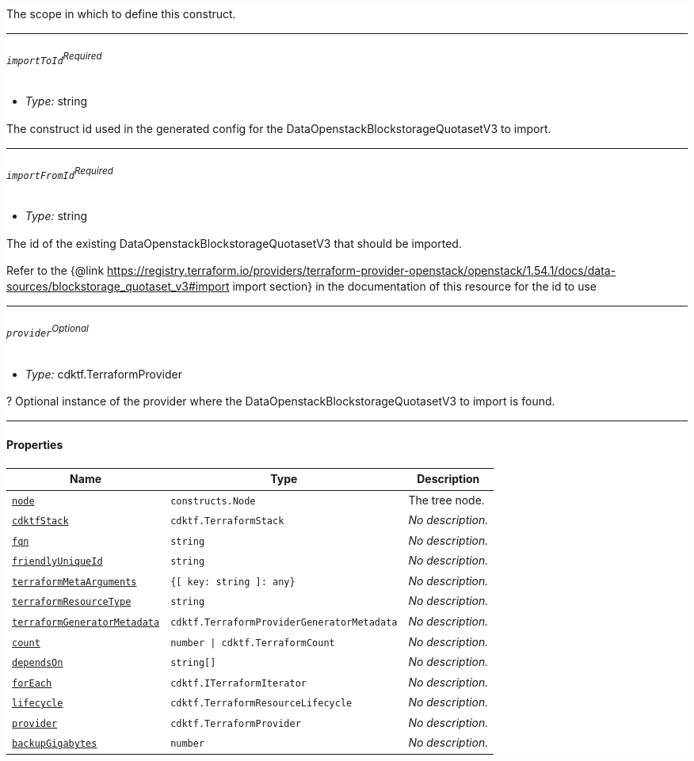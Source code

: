 The scope in which to define this construct.

---

###### `importToId`<sup>Required</sup> <a name="importToId" id="@ithings/cdktf-provider-openstack.dataOpenstackBlockstorageQuotasetV3.DataOpenstackBlockstorageQuotasetV3.generateConfigForImport.parameter.importToId"></a>

- *Type:* string

The construct id used in the generated config for the DataOpenstackBlockstorageQuotasetV3 to import.

---

###### `importFromId`<sup>Required</sup> <a name="importFromId" id="@ithings/cdktf-provider-openstack.dataOpenstackBlockstorageQuotasetV3.DataOpenstackBlockstorageQuotasetV3.generateConfigForImport.parameter.importFromId"></a>

- *Type:* string

The id of the existing DataOpenstackBlockstorageQuotasetV3 that should be imported.

Refer to the {@link https://registry.terraform.io/providers/terraform-provider-openstack/openstack/1.54.1/docs/data-sources/blockstorage_quotaset_v3#import import section} in the documentation of this resource for the id to use

---

###### `provider`<sup>Optional</sup> <a name="provider" id="@ithings/cdktf-provider-openstack.dataOpenstackBlockstorageQuotasetV3.DataOpenstackBlockstorageQuotasetV3.generateConfigForImport.parameter.provider"></a>

- *Type:* cdktf.TerraformProvider

? Optional instance of the provider where the DataOpenstackBlockstorageQuotasetV3 to import is found.

---

#### Properties <a name="Properties" id="Properties"></a>

| **Name** | **Type** | **Description** |
| --- | --- | --- |
| <code><a href="#@ithings/cdktf-provider-openstack.dataOpenstackBlockstorageQuotasetV3.DataOpenstackBlockstorageQuotasetV3.property.node">node</a></code> | <code>constructs.Node</code> | The tree node. |
| <code><a href="#@ithings/cdktf-provider-openstack.dataOpenstackBlockstorageQuotasetV3.DataOpenstackBlockstorageQuotasetV3.property.cdktfStack">cdktfStack</a></code> | <code>cdktf.TerraformStack</code> | *No description.* |
| <code><a href="#@ithings/cdktf-provider-openstack.dataOpenstackBlockstorageQuotasetV3.DataOpenstackBlockstorageQuotasetV3.property.fqn">fqn</a></code> | <code>string</code> | *No description.* |
| <code><a href="#@ithings/cdktf-provider-openstack.dataOpenstackBlockstorageQuotasetV3.DataOpenstackBlockstorageQuotasetV3.property.friendlyUniqueId">friendlyUniqueId</a></code> | <code>string</code> | *No description.* |
| <code><a href="#@ithings/cdktf-provider-openstack.dataOpenstackBlockstorageQuotasetV3.DataOpenstackBlockstorageQuotasetV3.property.terraformMetaArguments">terraformMetaArguments</a></code> | <code>{[ key: string ]: any}</code> | *No description.* |
| <code><a href="#@ithings/cdktf-provider-openstack.dataOpenstackBlockstorageQuotasetV3.DataOpenstackBlockstorageQuotasetV3.property.terraformResourceType">terraformResourceType</a></code> | <code>string</code> | *No description.* |
| <code><a href="#@ithings/cdktf-provider-openstack.dataOpenstackBlockstorageQuotasetV3.DataOpenstackBlockstorageQuotasetV3.property.terraformGeneratorMetadata">terraformGeneratorMetadata</a></code> | <code>cdktf.TerraformProviderGeneratorMetadata</code> | *No description.* |
| <code><a href="#@ithings/cdktf-provider-openstack.dataOpenstackBlockstorageQuotasetV3.DataOpenstackBlockstorageQuotasetV3.property.count">count</a></code> | <code>number \| cdktf.TerraformCount</code> | *No description.* |
| <code><a href="#@ithings/cdktf-provider-openstack.dataOpenstackBlockstorageQuotasetV3.DataOpenstackBlockstorageQuotasetV3.property.dependsOn">dependsOn</a></code> | <code>string[]</code> | *No description.* |
| <code><a href="#@ithings/cdktf-provider-openstack.dataOpenstackBlockstorageQuotasetV3.DataOpenstackBlockstorageQuotasetV3.property.forEach">forEach</a></code> | <code>cdktf.ITerraformIterator</code> | *No description.* |
| <code><a href="#@ithings/cdktf-provider-openstack.dataOpenstackBlockstorageQuotasetV3.DataOpenstackBlockstorageQuotasetV3.property.lifecycle">lifecycle</a></code> | <code>cdktf.TerraformResourceLifecycle</code> | *No description.* |
| <code><a href="#@ithings/cdktf-provider-openstack.dataOpenstackBlockstorageQuotasetV3.DataOpenstackBlockstorageQuotasetV3.property.provider">provider</a></code> | <code>cdktf.TerraformProvider</code> | *No description.* |
| <code><a href="#@ithings/cdktf-provider-openstack.dataOpenstackBlockstorageQuotasetV3.DataOpenstackBlockstorageQuotasetV3.property.backupGigabytes">backupGigabytes</a></code> | <code>number</code> | *No description.* |